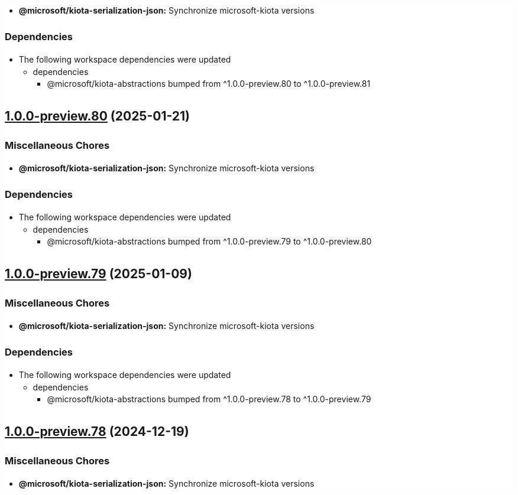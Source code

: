 * **@microsoft/kiota-serialization-json:** Synchronize microsoft-kiota versions


### Dependencies

* The following workspace dependencies were updated
  * dependencies
    * @microsoft/kiota-abstractions bumped from ^1.0.0-preview.80 to ^1.0.0-preview.81

## [1.0.0-preview.80](https://github.com/microsoft/kiota-typescript/compare/@microsoft/kiota-serialization-json@1.0.0-preview.79...@microsoft/kiota-serialization-json@1.0.0-preview.80) (2025-01-21)


### Miscellaneous Chores

* **@microsoft/kiota-serialization-json:** Synchronize microsoft-kiota versions


### Dependencies

* The following workspace dependencies were updated
  * dependencies
    * @microsoft/kiota-abstractions bumped from ^1.0.0-preview.79 to ^1.0.0-preview.80

## [1.0.0-preview.79](https://github.com/microsoft/kiota-typescript/compare/@microsoft/kiota-serialization-json@1.0.0-preview.78...@microsoft/kiota-serialization-json@1.0.0-preview.79) (2025-01-09)


### Miscellaneous Chores

* **@microsoft/kiota-serialization-json:** Synchronize microsoft-kiota versions


### Dependencies

* The following workspace dependencies were updated
  * dependencies
    * @microsoft/kiota-abstractions bumped from ^1.0.0-preview.78 to ^1.0.0-preview.79

## [1.0.0-preview.78](https://github.com/microsoft/kiota-typescript/compare/@microsoft/kiota-serialization-json@1.0.0-preview.77...@microsoft/kiota-serialization-json@1.0.0-preview.78) (2024-12-19)


### Miscellaneous Chores

* **@microsoft/kiota-serialization-json:** Synchronize microsoft-kiota versions
